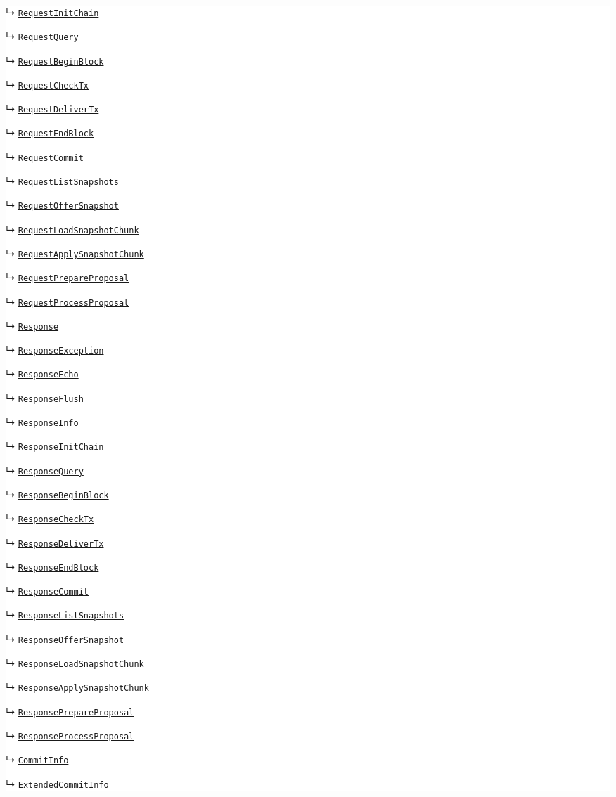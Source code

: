   ↳ [`RequestInitChain`](abci.RequestInitChain.md)

  ↳ [`RequestQuery`](abci.RequestQuery.md)

  ↳ [`RequestBeginBlock`](abci.RequestBeginBlock.md)

  ↳ [`RequestCheckTx`](abci.RequestCheckTx.md)

  ↳ [`RequestDeliverTx`](abci.RequestDeliverTx.md)

  ↳ [`RequestEndBlock`](abci.RequestEndBlock.md)

  ↳ [`RequestCommit`](abci.RequestCommit.md)

  ↳ [`RequestListSnapshots`](abci.RequestListSnapshots.md)

  ↳ [`RequestOfferSnapshot`](abci.RequestOfferSnapshot.md)

  ↳ [`RequestLoadSnapshotChunk`](abci.RequestLoadSnapshotChunk.md)

  ↳ [`RequestApplySnapshotChunk`](abci.RequestApplySnapshotChunk.md)

  ↳ [`RequestPrepareProposal`](abci.RequestPrepareProposal.md)

  ↳ [`RequestProcessProposal`](abci.RequestProcessProposal.md)

  ↳ [`Response`](abci.Response.md)

  ↳ [`ResponseException`](abci.ResponseException.md)

  ↳ [`ResponseEcho`](abci.ResponseEcho.md)

  ↳ [`ResponseFlush`](abci.ResponseFlush.md)

  ↳ [`ResponseInfo`](abci.ResponseInfo.md)

  ↳ [`ResponseInitChain`](abci.ResponseInitChain.md)

  ↳ [`ResponseQuery`](abci.ResponseQuery.md)

  ↳ [`ResponseBeginBlock`](abci.ResponseBeginBlock.md)

  ↳ [`ResponseCheckTx`](abci.ResponseCheckTx.md)

  ↳ [`ResponseDeliverTx`](abci.ResponseDeliverTx.md)

  ↳ [`ResponseEndBlock`](abci.ResponseEndBlock.md)

  ↳ [`ResponseCommit`](abci.ResponseCommit.md)

  ↳ [`ResponseListSnapshots`](abci.ResponseListSnapshots.md)

  ↳ [`ResponseOfferSnapshot`](abci.ResponseOfferSnapshot.md)

  ↳ [`ResponseLoadSnapshotChunk`](abci.ResponseLoadSnapshotChunk.md)

  ↳ [`ResponseApplySnapshotChunk`](abci.ResponseApplySnapshotChunk.md)

  ↳ [`ResponsePrepareProposal`](abci.ResponsePrepareProposal.md)

  ↳ [`ResponseProcessProposal`](abci.ResponseProcessProposal.md)

  ↳ [`CommitInfo`](abci.CommitInfo.md)

  ↳ [`ExtendedCommitInfo`](abci.ExtendedCommitInfo.md)
